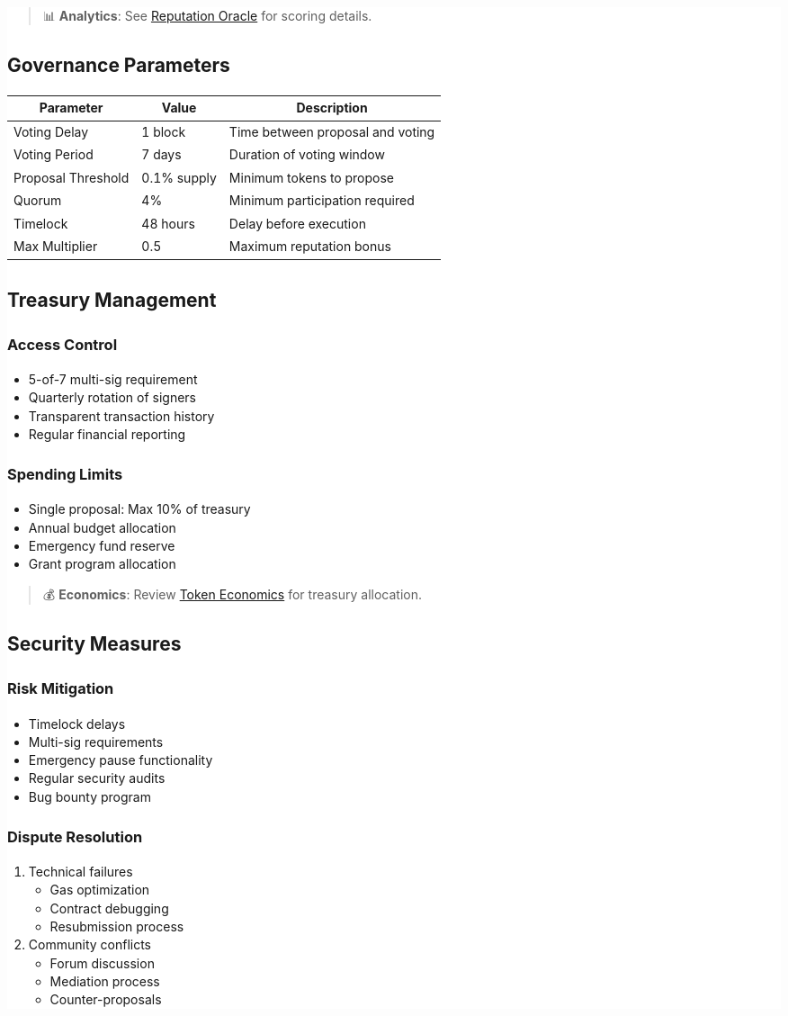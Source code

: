 > 📊 **Analytics**: See [Reputation Oracle](../technical/02-architecture.md) for scoring details.

## Governance Parameters

| Parameter          | Value       | Description                      |
| ------------------ | ----------- | -------------------------------- |
| Voting Delay       | 1 block     | Time between proposal and voting |
| Voting Period      | 7 days      | Duration of voting window        |
| Proposal Threshold | 0.1% supply | Minimum tokens to propose        |
| Quorum             | 4%          | Minimum participation required   |
| Timelock           | 48 hours    | Delay before execution           |
| Max Multiplier     | 0.5         | Maximum reputation bonus         |

## Treasury Management

### Access Control

* 5-of-7 multi-sig requirement
* Quarterly rotation of signers
* Transparent transaction history
* Regular financial reporting

### Spending Limits

* Single proposal: Max 10% of treasury
* Annual budget allocation
* Emergency fund reserve
* Grant program allocation

> 💰 **Economics**: Review [Token Economics](01-tokenomics.md) for treasury allocation.

## Security Measures

### Risk Mitigation

* Timelock delays
* Multi-sig requirements
* Emergency pause functionality
* Regular security audits
* Bug bounty program

### Dispute Resolution

1. Technical failures
   * Gas optimization
   * Contract debugging
   * Resubmission process
2. Community conflicts
   * Forum discussion
   * Mediation process
   * Counter-proposals
